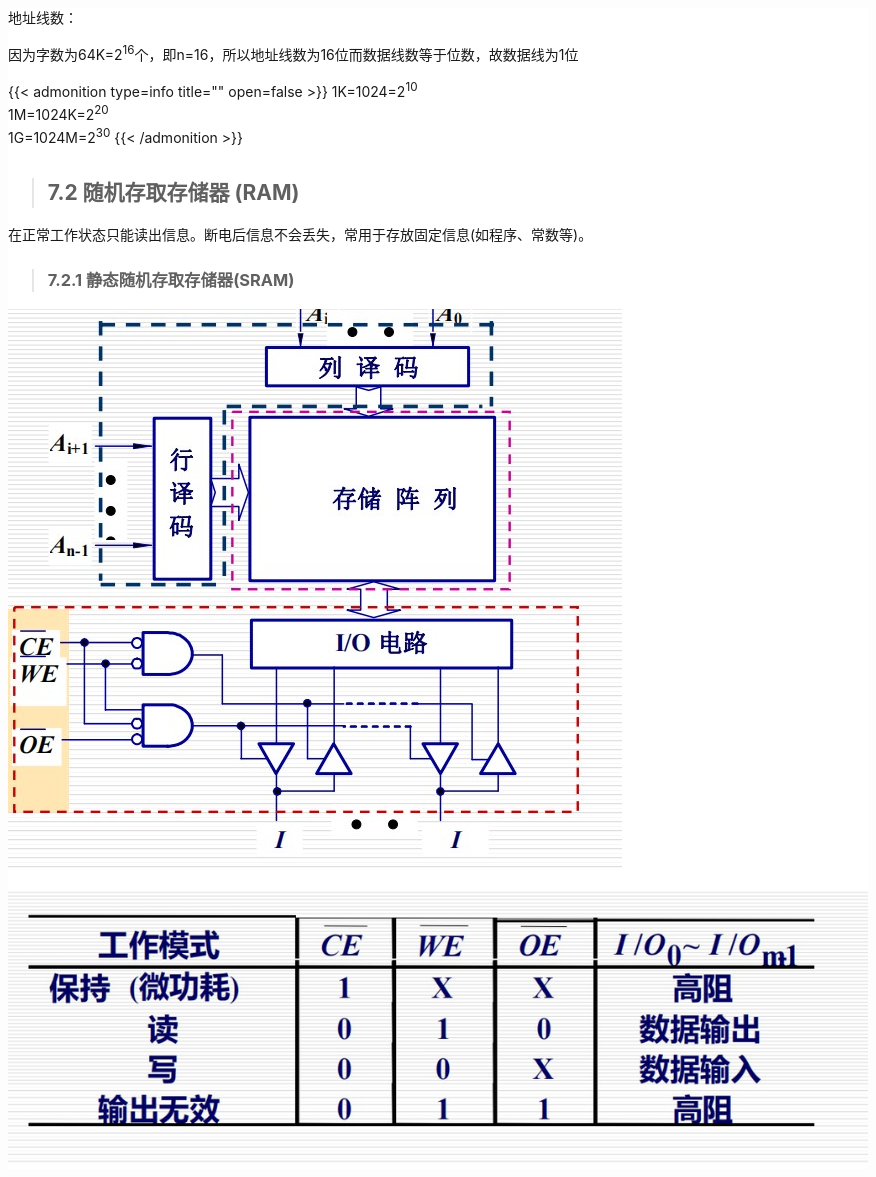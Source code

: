 地址线数：

因为字数为64K=$2^{16}$个，即n=16，所以地址线数为16位而数据线数等于位数，故数据线为1位

{{< admonition type=info title="" open=false >}}
1K=1024=$2^{10}$  
1M=1024K=$2^{20}$  
1G=1024M=$2^{30}$
{{< /admonition >}}

> ## 7.2 随机存取存储器 (RAM)

在正常工作状态只能读出信息。断电后信息不会丢失，常用于存放固定信息(如程序、常数等)。

> ### 7.2.1 静态随机存取存储器(SRAM)

![sram](/images/Mathematical_Electronic/sram.jpg)

![sram_workmode](/images/Mathematical_Electronic/sram_workmode.jpg)
